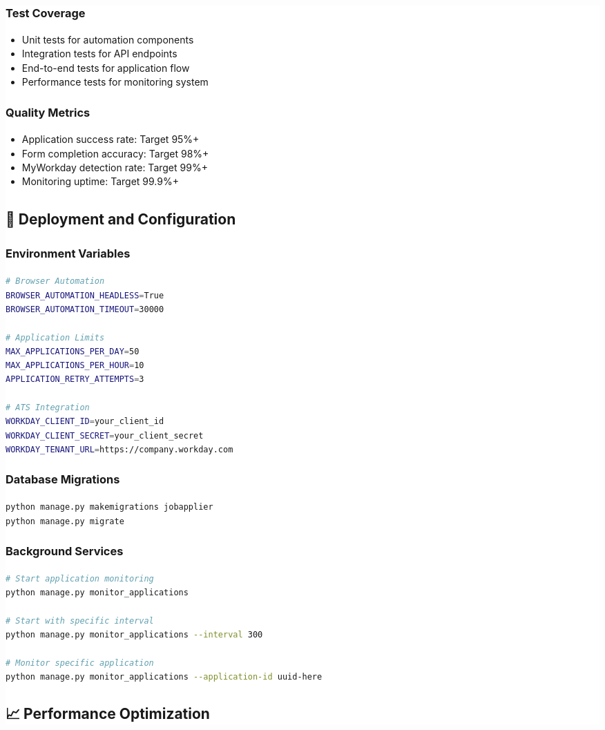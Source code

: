 ### Test Coverage
- Unit tests for automation components
- Integration tests for API endpoints
- End-to-end tests for application flow
- Performance tests for monitoring system

### Quality Metrics
- Application success rate: Target 95%+
- Form completion accuracy: Target 98%+
- MyWorkday detection rate: Target 99%+
- Monitoring uptime: Target 99.9%+

## 🚀 Deployment and Configuration

### Environment Variables
```bash
# Browser Automation
BROWSER_AUTOMATION_HEADLESS=True
BROWSER_AUTOMATION_TIMEOUT=30000

# Application Limits
MAX_APPLICATIONS_PER_DAY=50
MAX_APPLICATIONS_PER_HOUR=10
APPLICATION_RETRY_ATTEMPTS=3

# ATS Integration
WORKDAY_CLIENT_ID=your_client_id
WORKDAY_CLIENT_SECRET=your_client_secret
WORKDAY_TENANT_URL=https://company.workday.com
```

### Database Migrations
```bash
python manage.py makemigrations jobapplier
python manage.py migrate
```

### Background Services
```bash
# Start application monitoring
python manage.py monitor_applications

# Start with specific interval
python manage.py monitor_applications --interval 300

# Monitor specific application
python manage.py monitor_applications --application-id uuid-here
```

## 📈 Performance Optimization
